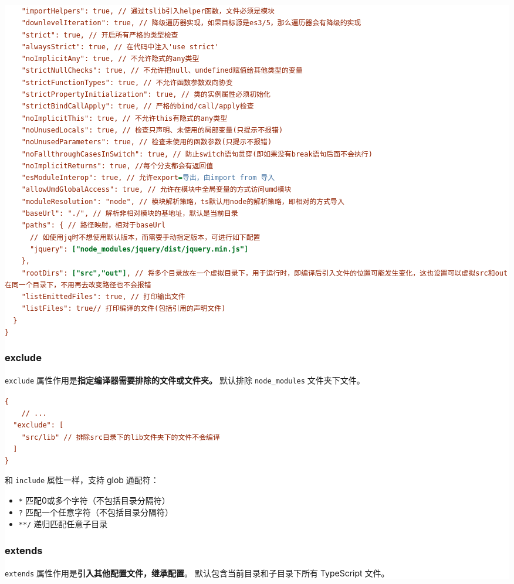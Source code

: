 ```ini
    "importHelpers": true, // 通过tslib引入helper函数，文件必须是模块
    "downlevelIteration": true, // 降级遍历器实现，如果目标源是es3/5，那么遍历器会有降级的实现
    "strict": true, // 开启所有严格的类型检查
    "alwaysStrict": true, // 在代码中注入'use strict'
    "noImplicitAny": true, // 不允许隐式的any类型
    "strictNullChecks": true, // 不允许把null、undefined赋值给其他类型的变量
    "strictFunctionTypes": true, // 不允许函数参数双向协变
    "strictPropertyInitialization": true, // 类的实例属性必须初始化
    "strictBindCallApply": true, // 严格的bind/call/apply检查
    "noImplicitThis": true, // 不允许this有隐式的any类型
    "noUnusedLocals": true, // 检查只声明、未使用的局部变量(只提示不报错)
    "noUnusedParameters": true, // 检查未使用的函数参数(只提示不报错)
    "noFallthroughCasesInSwitch": true, // 防止switch语句贯穿(即如果没有break语句后面不会执行)
    "noImplicitReturns": true, //每个分支都会有返回值
    "esModuleInterop": true, // 允许export=导出，由import from 导入
    "allowUmdGlobalAccess": true, // 允许在模块中全局变量的方式访问umd模块
    "moduleResolution": "node", // 模块解析策略，ts默认用node的解析策略，即相对的方式导入
    "baseUrl": "./", // 解析非相对模块的基地址，默认是当前目录
    "paths": { // 路径映射，相对于baseUrl
      // 如使用jq时不想使用默认版本，而需要手动指定版本，可进行如下配置
      "jquery": ["node_modules/jquery/dist/jquery.min.js"]
    },
    "rootDirs": ["src","out"], // 将多个目录放在一个虚拟目录下，用于运行时，即编译后引入文件的位置可能发生变化，这也设置可以虚拟src和out在同一个目录下，不用再去改变路径也不会报错
    "listEmittedFiles": true, // 打印输出文件
    "listFiles": true// 打印编译的文件(包括引用的声明文件)
  }
}
```

### exclude

`exclude` 属性作用是**指定编译器需要排除的文件或文件夹。**
默认排除 `node_modules` 文件夹下文件。

```ini
{
	// ...
  "exclude": [
    "src/lib" // 排除src目录下的lib文件夹下的文件不会编译
  ]
}
```

和 `include` 属性一样，支持 glob 通配符：

- `*` 匹配0或多个字符（不包括目录分隔符）
- `?` 匹配一个任意字符（不包括目录分隔符）
- `**/` 递归匹配任意子目录

### extends

`extends` 属性作用是**引入其他配置文件，继承配置**。
默认包含当前目录和子目录下所有 TypeScript 文件。

